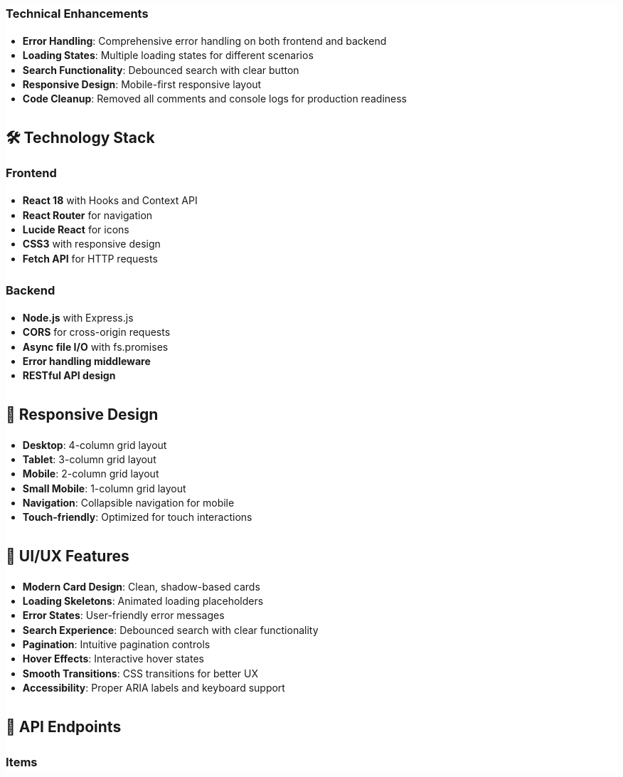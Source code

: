 ### **Technical Enhancements**

- **Error Handling**: Comprehensive error handling on both frontend and backend
- **Loading States**: Multiple loading states for different scenarios
- **Search Functionality**: Debounced search with clear button
- **Responsive Design**: Mobile-first responsive layout
- **Code Cleanup**: Removed all comments and console logs for production readiness

## 🛠️ Technology Stack

### Frontend

- **React 18** with Hooks and Context API
- **React Router** for navigation
- **Lucide React** for icons
- **CSS3** with responsive design
- **Fetch API** for HTTP requests

### Backend

- **Node.js** with Express.js
- **CORS** for cross-origin requests
- **Async file I/O** with fs.promises
- **Error handling middleware**
- **RESTful API design**

## 📱 Responsive Design

- **Desktop**: 4-column grid layout
- **Tablet**: 3-column grid layout
- **Mobile**: 2-column grid layout
- **Small Mobile**: 1-column grid layout
- **Navigation**: Collapsible navigation for mobile
- **Touch-friendly**: Optimized for touch interactions

## 🎨 UI/UX Features

- **Modern Card Design**: Clean, shadow-based cards
- **Loading Skeletons**: Animated loading placeholders
- **Error States**: User-friendly error messages
- **Search Experience**: Debounced search with clear functionality
- **Pagination**: Intuitive pagination controls
- **Hover Effects**: Interactive hover states
- **Smooth Transitions**: CSS transitions for better UX
- **Accessibility**: Proper ARIA labels and keyboard support

## 🔧 API Endpoints

### Items
